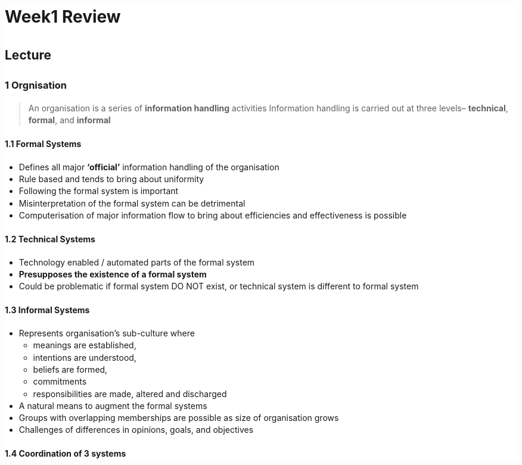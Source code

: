 # Week1 Review

## Lecture

### 1 Orgnisation

> An organisation is a series of **information handling** activities
> Information handling is carried out at three levels– **technical**, **formal**, and **informal**

#### 1.1 Formal Systems

* Defines all major **‘official’** information handling of the organisation
* Rule based and tends to bring about uniformity
* Following the formal system is important
* Misinterpretation of the formal system can be detrimental
* Computerisation of major information flow to bring about efficiencies and effectiveness is possible

#### 1.2 Technical Systems

* Technology enabled / automated parts of the formal system
* **Presupposes the existence of a formal system**
* Could be problematic if formal system DO NOT exist, or technical system is different to formal system

#### 1.3 Informal Systems

* Represents organisation’s sub-culture where
  * meanings are established,
  * intentions are understood,
  * beliefs are formed,
  * commitments
  * responsibilities are made, altered and discharged
* A natural means to augment the formal systems
* Groups with overlapping memberships are possible as size of organisation grows
* Challenges of differences in opinions, goals, and objectives

#### 1.4 Coordination of 3 systems
